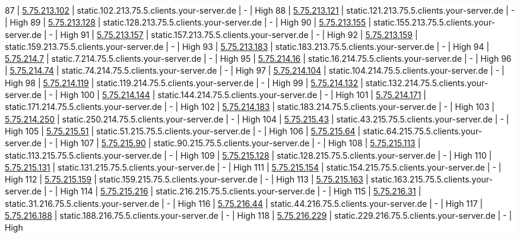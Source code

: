 87 | [5.75.213.102](https://vuldb.com/?ip.5.75.213.102) | static.102.213.75.5.clients.your-server.de | - | High
88 | [5.75.213.121](https://vuldb.com/?ip.5.75.213.121) | static.121.213.75.5.clients.your-server.de | - | High
89 | [5.75.213.128](https://vuldb.com/?ip.5.75.213.128) | static.128.213.75.5.clients.your-server.de | - | High
90 | [5.75.213.155](https://vuldb.com/?ip.5.75.213.155) | static.155.213.75.5.clients.your-server.de | - | High
91 | [5.75.213.157](https://vuldb.com/?ip.5.75.213.157) | static.157.213.75.5.clients.your-server.de | - | High
92 | [5.75.213.159](https://vuldb.com/?ip.5.75.213.159) | static.159.213.75.5.clients.your-server.de | - | High
93 | [5.75.213.183](https://vuldb.com/?ip.5.75.213.183) | static.183.213.75.5.clients.your-server.de | - | High
94 | [5.75.214.7](https://vuldb.com/?ip.5.75.214.7) | static.7.214.75.5.clients.your-server.de | - | High
95 | [5.75.214.16](https://vuldb.com/?ip.5.75.214.16) | static.16.214.75.5.clients.your-server.de | - | High
96 | [5.75.214.74](https://vuldb.com/?ip.5.75.214.74) | static.74.214.75.5.clients.your-server.de | - | High
97 | [5.75.214.104](https://vuldb.com/?ip.5.75.214.104) | static.104.214.75.5.clients.your-server.de | - | High
98 | [5.75.214.119](https://vuldb.com/?ip.5.75.214.119) | static.119.214.75.5.clients.your-server.de | - | High
99 | [5.75.214.132](https://vuldb.com/?ip.5.75.214.132) | static.132.214.75.5.clients.your-server.de | - | High
100 | [5.75.214.144](https://vuldb.com/?ip.5.75.214.144) | static.144.214.75.5.clients.your-server.de | - | High
101 | [5.75.214.171](https://vuldb.com/?ip.5.75.214.171) | static.171.214.75.5.clients.your-server.de | - | High
102 | [5.75.214.183](https://vuldb.com/?ip.5.75.214.183) | static.183.214.75.5.clients.your-server.de | - | High
103 | [5.75.214.250](https://vuldb.com/?ip.5.75.214.250) | static.250.214.75.5.clients.your-server.de | - | High
104 | [5.75.215.43](https://vuldb.com/?ip.5.75.215.43) | static.43.215.75.5.clients.your-server.de | - | High
105 | [5.75.215.51](https://vuldb.com/?ip.5.75.215.51) | static.51.215.75.5.clients.your-server.de | - | High
106 | [5.75.215.64](https://vuldb.com/?ip.5.75.215.64) | static.64.215.75.5.clients.your-server.de | - | High
107 | [5.75.215.90](https://vuldb.com/?ip.5.75.215.90) | static.90.215.75.5.clients.your-server.de | - | High
108 | [5.75.215.113](https://vuldb.com/?ip.5.75.215.113) | static.113.215.75.5.clients.your-server.de | - | High
109 | [5.75.215.128](https://vuldb.com/?ip.5.75.215.128) | static.128.215.75.5.clients.your-server.de | - | High
110 | [5.75.215.131](https://vuldb.com/?ip.5.75.215.131) | static.131.215.75.5.clients.your-server.de | - | High
111 | [5.75.215.154](https://vuldb.com/?ip.5.75.215.154) | static.154.215.75.5.clients.your-server.de | - | High
112 | [5.75.215.159](https://vuldb.com/?ip.5.75.215.159) | static.159.215.75.5.clients.your-server.de | - | High
113 | [5.75.215.163](https://vuldb.com/?ip.5.75.215.163) | static.163.215.75.5.clients.your-server.de | - | High
114 | [5.75.215.216](https://vuldb.com/?ip.5.75.215.216) | static.216.215.75.5.clients.your-server.de | - | High
115 | [5.75.216.31](https://vuldb.com/?ip.5.75.216.31) | static.31.216.75.5.clients.your-server.de | - | High
116 | [5.75.216.44](https://vuldb.com/?ip.5.75.216.44) | static.44.216.75.5.clients.your-server.de | - | High
117 | [5.75.216.188](https://vuldb.com/?ip.5.75.216.188) | static.188.216.75.5.clients.your-server.de | - | High
118 | [5.75.216.229](https://vuldb.com/?ip.5.75.216.229) | static.229.216.75.5.clients.your-server.de | - | High